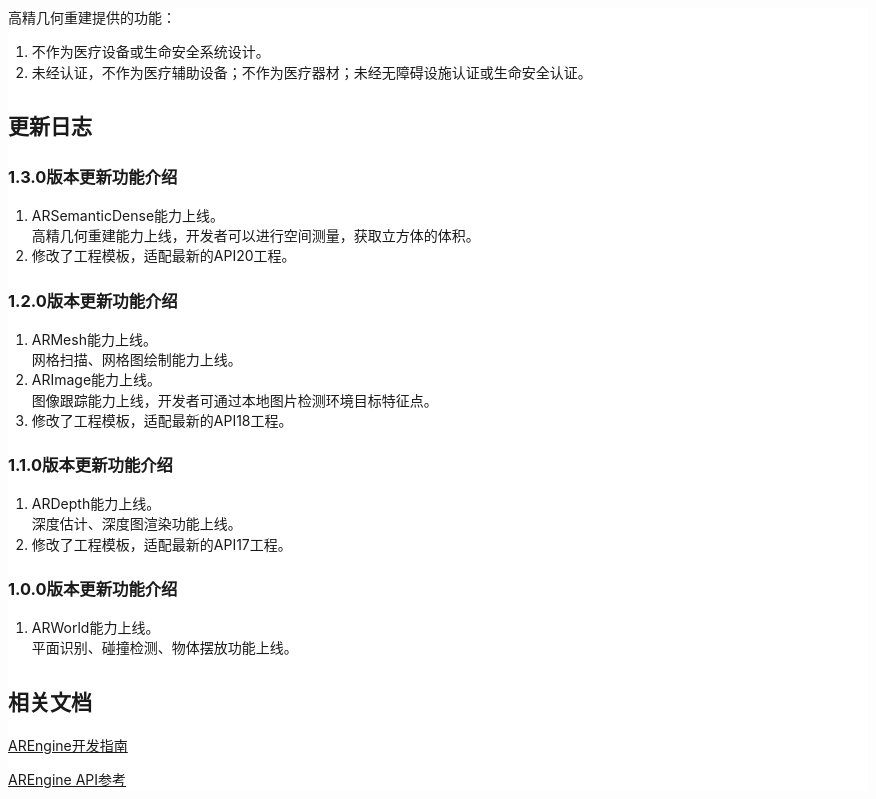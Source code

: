    高精几何重建提供的功能：
   1. 不作为医疗设备或生命安全系统设计。
   2. 未经认证，不作为医疗辅助设备；不作为医疗器材；未经无障碍设施认证或生命安全认证。

## 更新日志

### 1.3.0版本更新功能介绍

1. ARSemanticDense能力上线。<br>
   高精几何重建能力上线，开发者可以进行空间测量，获取立方体的体积。
2. 修改了工程模板，适配最新的API20工程。

### 1.2.0版本更新功能介绍

1. ARMesh能力上线。<br>
   网格扫描、网格图绘制能力上线。
2. ARImage能力上线。<br>
   图像跟踪能力上线，开发者可通过本地图片检测环境目标特征点。
3. 修改了工程模板，适配最新的API18工程。

### 1.1.0版本更新功能介绍

1. ARDepth能力上线。<br>
   深度估计、深度图渲染功能上线。
2. 修改了工程模板，适配最新的API17工程。

### 1.0.0版本更新功能介绍

1. ARWorld能力上线。<br>
   平面识别、碰撞检测、物体摆放功能上线。

## 相关文档

[AREngine开发指南](https://developer.huawei.com/consumer/cn/doc/harmonyos-guides/ar-engine-kit-guide)

[AREngine API参考](https://developer.huawei.com/consumer/cn/doc/harmonyos-references/ar-engine-api)

